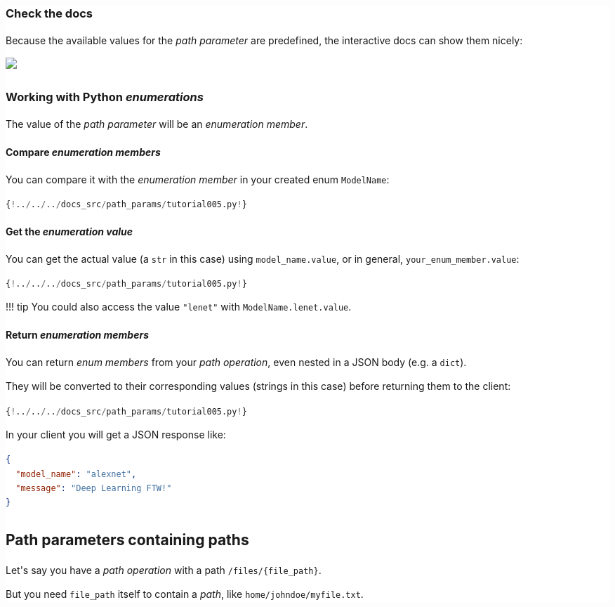 ### Check the docs

Because the available values for the *path parameter* are predefined, the interactive docs can show them nicely:

<img src="/img/tutorial/path-params/image03.png">

### Working with Python *enumerations*

The value of the *path parameter* will be an *enumeration member*.

#### Compare *enumeration members*

You can compare it with the *enumeration member* in your created enum `ModelName`:

```Python hl_lines="17"
{!../../../docs_src/path_params/tutorial005.py!}
```

#### Get the *enumeration value*

You can get the actual value (a `str` in this case) using `model_name.value`, or in general, `your_enum_member.value`:

```Python hl_lines="20"
{!../../../docs_src/path_params/tutorial005.py!}
```

!!! tip
    You could also access the value `"lenet"` with `ModelName.lenet.value`.

#### Return *enumeration members*

You can return *enum members* from your *path operation*, even nested in a JSON body (e.g. a `dict`).

They will be converted to their corresponding values (strings in this case) before returning them to the client:

```Python hl_lines="18  21  23"
{!../../../docs_src/path_params/tutorial005.py!}
```

In your client you will get a JSON response like:

```JSON
{
  "model_name": "alexnet",
  "message": "Deep Learning FTW!"
}
```

## Path parameters containing paths

Let's say you have a *path operation* with a path `/files/{file_path}`.

But you need `file_path` itself to contain a *path*, like `home/johndoe/myfile.txt`.
